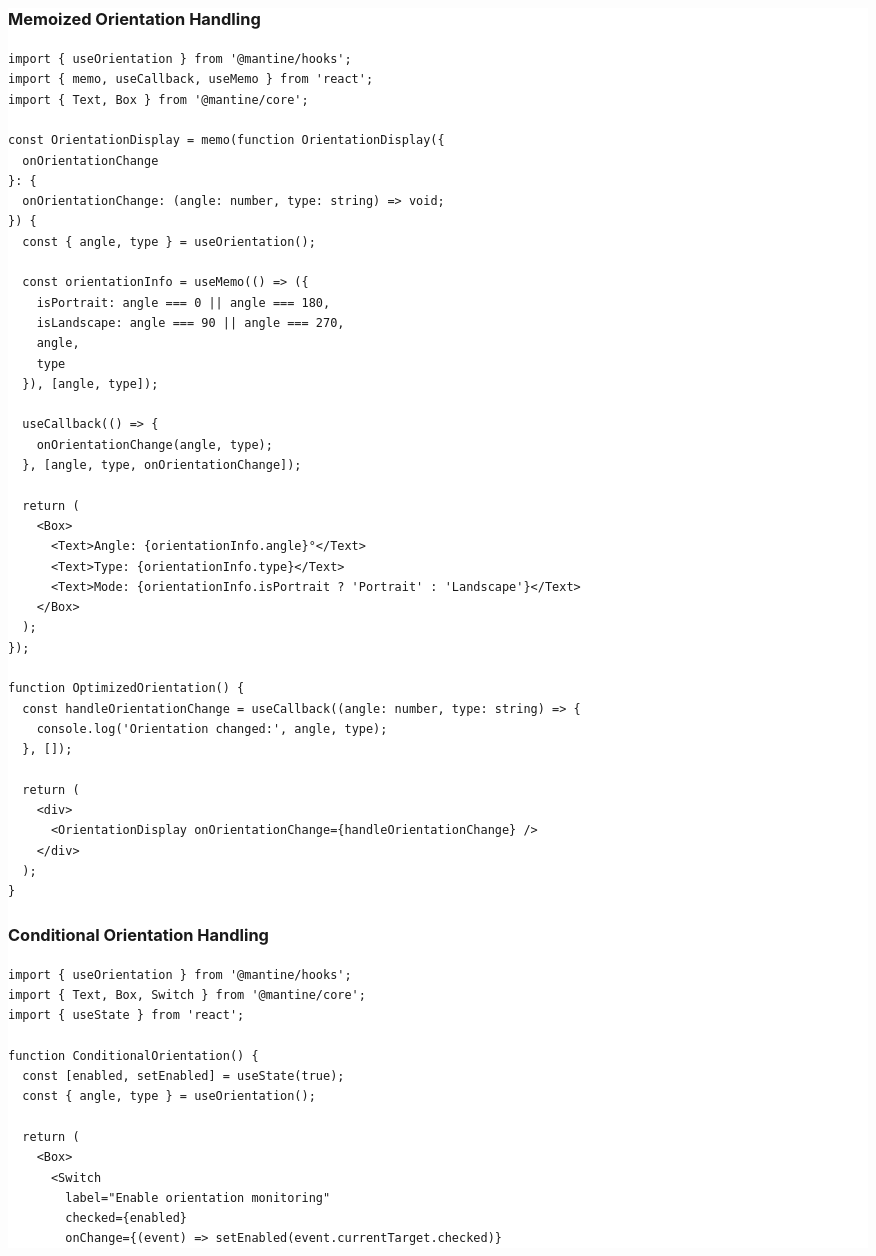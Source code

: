 ### Memoized Orientation Handling

```tsx
import { useOrientation } from '@mantine/hooks';
import { memo, useCallback, useMemo } from 'react';
import { Text, Box } from '@mantine/core';

const OrientationDisplay = memo(function OrientationDisplay({ 
  onOrientationChange 
}: { 
  onOrientationChange: (angle: number, type: string) => void; 
}) {
  const { angle, type } = useOrientation();

  const orientationInfo = useMemo(() => ({
    isPortrait: angle === 0 || angle === 180,
    isLandscape: angle === 90 || angle === 270,
    angle,
    type
  }), [angle, type]);

  useCallback(() => {
    onOrientationChange(angle, type);
  }, [angle, type, onOrientationChange]);

  return (
    <Box>
      <Text>Angle: {orientationInfo.angle}°</Text>
      <Text>Type: {orientationInfo.type}</Text>
      <Text>Mode: {orientationInfo.isPortrait ? 'Portrait' : 'Landscape'}</Text>
    </Box>
  );
});

function OptimizedOrientation() {
  const handleOrientationChange = useCallback((angle: number, type: string) => {
    console.log('Orientation changed:', angle, type);
  }, []);

  return (
    <div>
      <OrientationDisplay onOrientationChange={handleOrientationChange} />
    </div>
  );
}
```

### Conditional Orientation Handling

```tsx
import { useOrientation } from '@mantine/hooks';
import { Text, Box, Switch } from '@mantine/core';
import { useState } from 'react';

function ConditionalOrientation() {
  const [enabled, setEnabled] = useState(true);
  const { angle, type } = useOrientation();

  return (
    <Box>
      <Switch
        label="Enable orientation monitoring"
        checked={enabled}
        onChange={(event) => setEnabled(event.currentTarget.checked)}
```